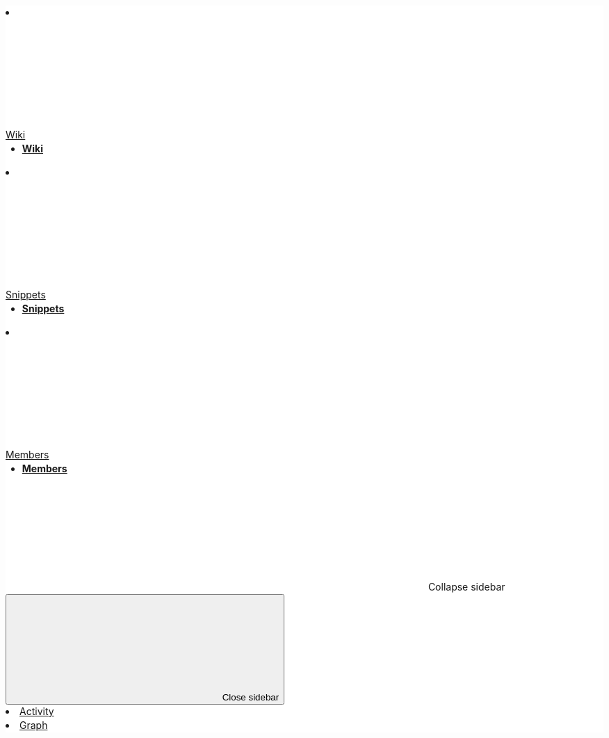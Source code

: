</li><li class=""><a class="shortcuts-wiki" href="/ucdavis-boot-camp/UCDSAC201805FSF2-Class-Repository-FSF/wikis/home"><div class="nav-icon-container">
<svg><use xlink:href="/assets/icons-228b3b53d9a397a1ac64e40bd07152a8a225245f6e754e9ce7450c1dee53e659.svg#book"></use></svg>
</div>
<span class="nav-item-name">
Wiki
</span>
</a><ul class="sidebar-sub-level-items is-fly-out-only">
<li class="fly-out-top-item"><a href="/ucdavis-boot-camp/UCDSAC201805FSF2-Class-Repository-FSF/wikis/home"><strong class="fly-out-top-item-name">
Wiki
</strong>
</a></li></ul>
</li><li class=""><a class="shortcuts-snippets" href="/ucdavis-boot-camp/UCDSAC201805FSF2-Class-Repository-FSF/snippets"><div class="nav-icon-container">
<svg><use xlink:href="/assets/icons-228b3b53d9a397a1ac64e40bd07152a8a225245f6e754e9ce7450c1dee53e659.svg#snippet"></use></svg>
</div>
<span class="nav-item-name">
Snippets
</span>
</a><ul class="sidebar-sub-level-items is-fly-out-only">
<li class="fly-out-top-item"><a href="/ucdavis-boot-camp/UCDSAC201805FSF2-Class-Repository-FSF/snippets"><strong class="fly-out-top-item-name">
Snippets
</strong>
</a></li></ul>
</li><li class=""><a title="Members" class="shortcuts-tree" href="/ucdavis-boot-camp/UCDSAC201805FSF2-Class-Repository-FSF/settings/members"><div class="nav-icon-container">
<svg><use xlink:href="/assets/icons-228b3b53d9a397a1ac64e40bd07152a8a225245f6e754e9ce7450c1dee53e659.svg#users"></use></svg>
</div>
<span class="nav-item-name">
Members
</span>
</a><ul class="sidebar-sub-level-items is-fly-out-only">
<li class="fly-out-top-item"><a href="/ucdavis-boot-camp/UCDSAC201805FSF2-Class-Repository-FSF/project_members"><strong class="fly-out-top-item-name">
Members
</strong>
</a></li></ul>
</li><a class="toggle-sidebar-button js-toggle-sidebar" role="button" title="Toggle sidebar" type="button">
<svg class=" icon-angle-double-left"><use xlink:href="/assets/icons-228b3b53d9a397a1ac64e40bd07152a8a225245f6e754e9ce7450c1dee53e659.svg#angle-double-left"></use></svg>
<svg class=" icon-angle-double-right"><use xlink:href="/assets/icons-228b3b53d9a397a1ac64e40bd07152a8a225245f6e754e9ce7450c1dee53e659.svg#angle-double-right"></use></svg>
<span class="collapse-text">Collapse sidebar</span>
</a>
<button name="button" type="button" class="close-nav-button"><svg class="s16"><use xlink:href="/assets/icons-228b3b53d9a397a1ac64e40bd07152a8a225245f6e754e9ce7450c1dee53e659.svg#close"></use></svg>
<span class="collapse-text">Close sidebar</span>
</button>
<li class="hidden">
<a title="Activity" class="shortcuts-project-activity" href="/ucdavis-boot-camp/UCDSAC201805FSF2-Class-Repository-FSF/activity"><span>
Activity
</span>
</a></li>
<li class="hidden">
<a title="Network" class="shortcuts-network" href="/ucdavis-boot-camp/UCDSAC201805FSF2-Class-Repository-FSF/network/master">Graph
</a></li>